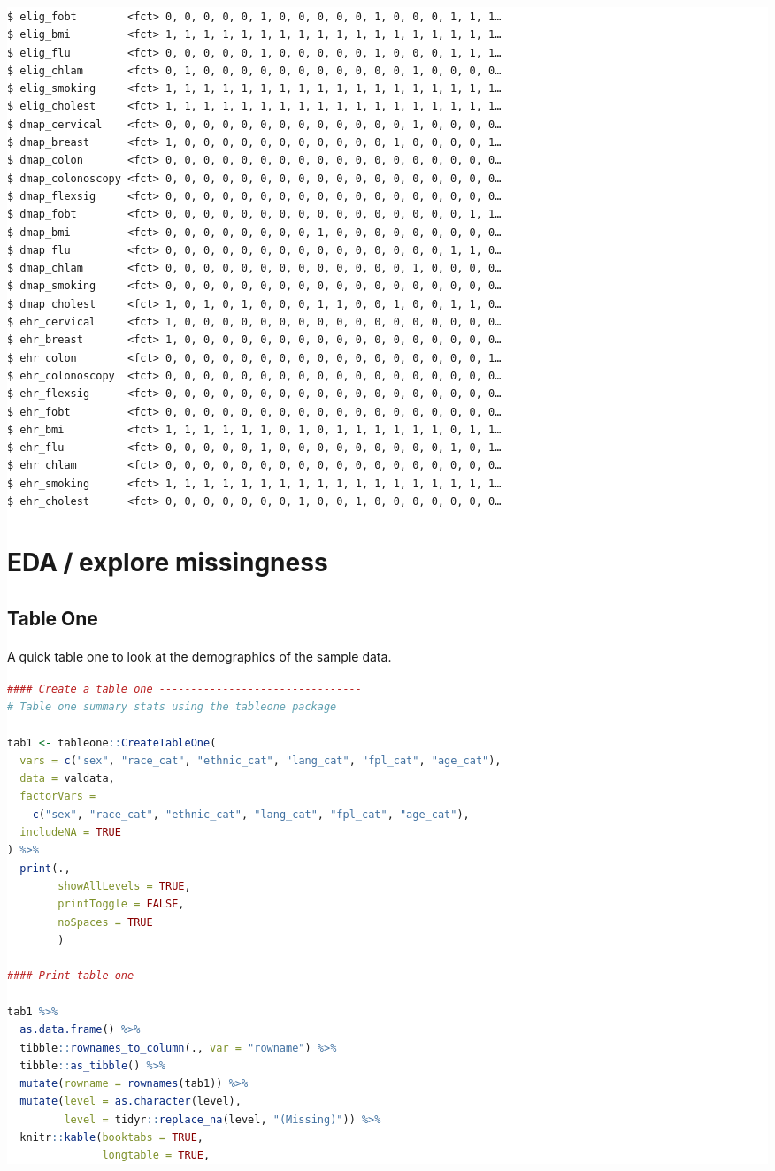     $ elig_fobt        <fct> 0, 0, 0, 0, 0, 1, 0, 0, 0, 0, 0, 1, 0, 0, 0, 1, 1, 1…
    $ elig_bmi         <fct> 1, 1, 1, 1, 1, 1, 1, 1, 1, 1, 1, 1, 1, 1, 1, 1, 1, 1…
    $ elig_flu         <fct> 0, 0, 0, 0, 0, 1, 0, 0, 0, 0, 0, 1, 0, 0, 0, 1, 1, 1…
    $ elig_chlam       <fct> 0, 1, 0, 0, 0, 0, 0, 0, 0, 0, 0, 0, 0, 1, 0, 0, 0, 0…
    $ elig_smoking     <fct> 1, 1, 1, 1, 1, 1, 1, 1, 1, 1, 1, 1, 1, 1, 1, 1, 1, 1…
    $ elig_cholest     <fct> 1, 1, 1, 1, 1, 1, 1, 1, 1, 1, 1, 1, 1, 1, 1, 1, 1, 1…
    $ dmap_cervical    <fct> 0, 0, 0, 0, 0, 0, 0, 0, 0, 0, 0, 0, 0, 1, 0, 0, 0, 0…
    $ dmap_breast      <fct> 1, 0, 0, 0, 0, 0, 0, 0, 0, 0, 0, 0, 1, 0, 0, 0, 0, 1…
    $ dmap_colon       <fct> 0, 0, 0, 0, 0, 0, 0, 0, 0, 0, 0, 0, 0, 0, 0, 0, 0, 0…
    $ dmap_colonoscopy <fct> 0, 0, 0, 0, 0, 0, 0, 0, 0, 0, 0, 0, 0, 0, 0, 0, 0, 0…
    $ dmap_flexsig     <fct> 0, 0, 0, 0, 0, 0, 0, 0, 0, 0, 0, 0, 0, 0, 0, 0, 0, 0…
    $ dmap_fobt        <fct> 0, 0, 0, 0, 0, 0, 0, 0, 0, 0, 0, 0, 0, 0, 0, 0, 1, 1…
    $ dmap_bmi         <fct> 0, 0, 0, 0, 0, 0, 0, 0, 1, 0, 0, 0, 0, 0, 0, 0, 0, 0…
    $ dmap_flu         <fct> 0, 0, 0, 0, 0, 0, 0, 0, 0, 0, 0, 0, 0, 0, 0, 1, 1, 0…
    $ dmap_chlam       <fct> 0, 0, 0, 0, 0, 0, 0, 0, 0, 0, 0, 0, 0, 1, 0, 0, 0, 0…
    $ dmap_smoking     <fct> 0, 0, 0, 0, 0, 0, 0, 0, 0, 0, 0, 0, 0, 0, 0, 0, 0, 0…
    $ dmap_cholest     <fct> 1, 0, 1, 0, 1, 0, 0, 0, 1, 1, 0, 0, 1, 0, 0, 1, 1, 0…
    $ ehr_cervical     <fct> 1, 0, 0, 0, 0, 0, 0, 0, 0, 0, 0, 0, 0, 0, 0, 0, 0, 0…
    $ ehr_breast       <fct> 1, 0, 0, 0, 0, 0, 0, 0, 0, 0, 0, 0, 0, 0, 0, 0, 0, 0…
    $ ehr_colon        <fct> 0, 0, 0, 0, 0, 0, 0, 0, 0, 0, 0, 0, 0, 0, 0, 0, 0, 1…
    $ ehr_colonoscopy  <fct> 0, 0, 0, 0, 0, 0, 0, 0, 0, 0, 0, 0, 0, 0, 0, 0, 0, 0…
    $ ehr_flexsig      <fct> 0, 0, 0, 0, 0, 0, 0, 0, 0, 0, 0, 0, 0, 0, 0, 0, 0, 0…
    $ ehr_fobt         <fct> 0, 0, 0, 0, 0, 0, 0, 0, 0, 0, 0, 0, 0, 0, 0, 0, 0, 0…
    $ ehr_bmi          <fct> 1, 1, 1, 1, 1, 1, 0, 1, 0, 1, 1, 1, 1, 1, 1, 0, 1, 1…
    $ ehr_flu          <fct> 0, 0, 0, 0, 0, 1, 0, 0, 0, 0, 0, 0, 0, 0, 0, 1, 0, 1…
    $ ehr_chlam        <fct> 0, 0, 0, 0, 0, 0, 0, 0, 0, 0, 0, 0, 0, 0, 0, 0, 0, 0…
    $ ehr_smoking      <fct> 1, 1, 1, 1, 1, 1, 1, 1, 1, 1, 1, 1, 1, 1, 1, 1, 1, 1…
    $ ehr_cholest      <fct> 0, 0, 0, 0, 0, 0, 0, 1, 0, 0, 1, 0, 0, 0, 0, 0, 0, 0…

EDA / explore missingness
=========================

Table One
---------

A quick table one to look at the demographics of the sample data.

``` r
#### Create a table one --------------------------------
# Table one summary stats using the tableone package

tab1 <- tableone::CreateTableOne(
  vars = c("sex", "race_cat", "ethnic_cat", "lang_cat", "fpl_cat", "age_cat"), 
  data = valdata, 
  factorVars = 
    c("sex", "race_cat", "ethnic_cat", "lang_cat", "fpl_cat", "age_cat"), 
  includeNA = TRUE
) %>% 
  print(., 
        showAllLevels = TRUE, 
        printToggle = FALSE, 
        noSpaces = TRUE
        ) 

#### Print table one --------------------------------

tab1 %>% 
  as.data.frame() %>% 
  tibble::rownames_to_column(., var = "rowname") %>% 
  tibble::as_tibble() %>% 
  mutate(rowname = rownames(tab1)) %>% 
  mutate(level = as.character(level), 
         level = tidyr::replace_na(level, "(Missing)")) %>% 
  knitr::kable(booktabs = TRUE, 
               longtable = TRUE, 
```